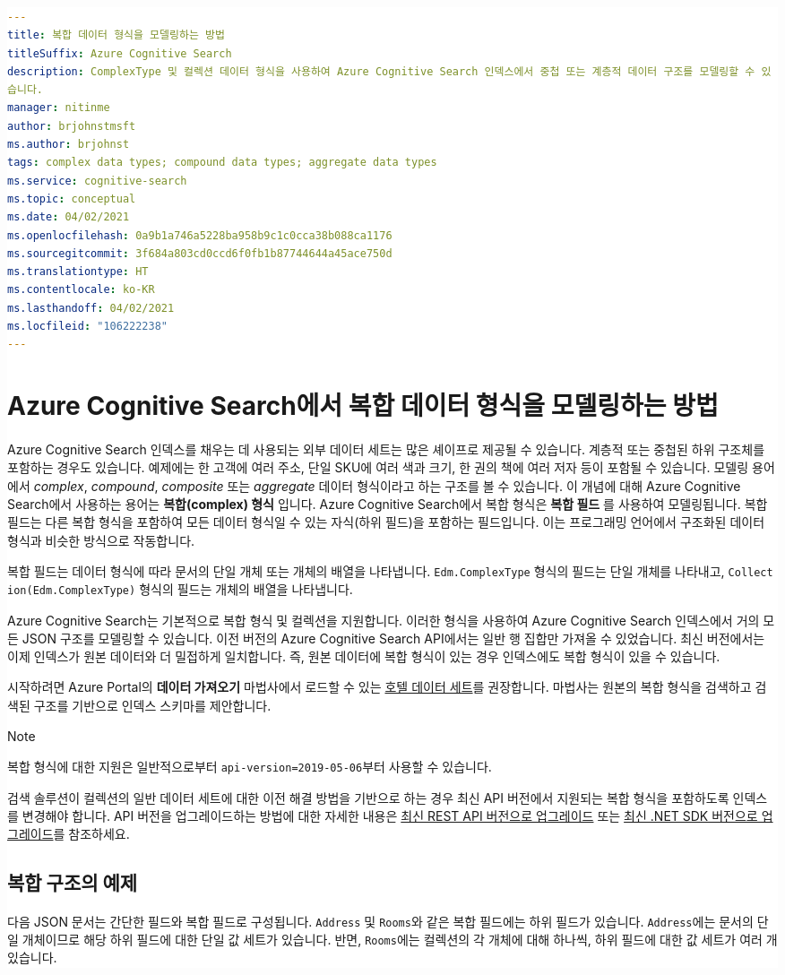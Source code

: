 ```yaml
---
title: 복합 데이터 형식을 모델링하는 방법
titleSuffix: Azure Cognitive Search
description: ComplexType 및 컬렉션 데이터 형식을 사용하여 Azure Cognitive Search 인덱스에서 중첩 또는 계층적 데이터 구조를 모델링할 수 있습니다.
manager: nitinme
author: brjohnstmsft
ms.author: brjohnst
tags: complex data types; compound data types; aggregate data types
ms.service: cognitive-search
ms.topic: conceptual
ms.date: 04/02/2021
ms.openlocfilehash: 0a9b1a746a5228ba958b9c1c0cca38b088ca1176
ms.sourcegitcommit: 3f684a803cd0ccd6f0fb1b87744644a45ace750d
ms.translationtype: HT
ms.contentlocale: ko-KR
ms.lasthandoff: 04/02/2021
ms.locfileid: "106222238"
---
```

# <a name="how-to-model-complex-data-types-in-azure-cognitive-search"></a>Azure Cognitive Search에서 복합 데이터 형식을 모델링하는 방법

Azure Cognitive Search 인덱스를 채우는 데 사용되는 외부 데이터 세트는 많은 셰이프로 제공될 수 있습니다. 계층적 또는 중첩된 하위 구조체를 포함하는 경우도 있습니다. 예제에는 한 고객에 여러 주소, 단일 SKU에 여러 색과 크기, 한 권의 책에 여러 저자 등이 포함될 수 있습니다. 모델링 용어에서 *complex*, *compound*, *composite* 또는 *aggregate* 데이터 형식이라고 하는 구조를 볼 수 있습니다. 이 개념에 대해 Azure Cognitive Search에서 사용하는 용어는 **복합(complex) 형식** 입니다. Azure Cognitive Search에서 복합 형식은 **복합 필드** 를 사용하여 모델링됩니다. 복합 필드는 다른 복합 형식을 포함하여 모든 데이터 형식일 수 있는 자식(하위 필드)을 포함하는 필드입니다. 이는 프로그래밍 언어에서 구조화된 데이터 형식과 비슷한 방식으로 작동합니다.

복합 필드는 데이터 형식에 따라 문서의 단일 개체 또는 개체의 배열을 나타냅니다. `Edm.ComplexType` 형식의 필드는 단일 개체를 나타내고, `Collection(Edm.ComplexType)` 형식의 필드는 개체의 배열을 나타냅니다.

Azure Cognitive Search는 기본적으로 복합 형식 및 컬렉션을 지원합니다. 이러한 형식을 사용하여 Azure Cognitive Search 인덱스에서 거의 모든 JSON 구조를 모델링할 수 있습니다. 이전 버전의 Azure Cognitive Search API에서는 일반 행 집합만 가져올 수 있었습니다. 최신 버전에서는 이제 인덱스가 원본 데이터와 더 밀접하게 일치합니다. 즉, 원본 데이터에 복합 형식이 있는 경우 인덱스에도 복합 형식이 있을 수 있습니다.

시작하려면 Azure Portal의 **데이터 가져오기** 마법사에서 로드할 수 있는 [호텔 데이터 세트](https://github.com/Azure-Samples/azure-search-sample-data/blob/master/README.md)를 권장합니다. 마법사는 원본의 복합 형식을 검색하고 검색된 구조를 기반으로 인덱스 스키마를 제안합니다.

> [!Note]
> 복합 형식에 대한 지원은 일반적으로부터 `api-version=2019-05-06`부터 사용할 수 있습니다. 
>
> 검색 솔루션이 컬렉션의 일반 데이터 세트에 대한 이전 해결 방법을 기반으로 하는 경우 최신 API 버전에서 지원되는 복합 형식을 포함하도록 인덱스를 변경해야 합니다. API 버전을 업그레이드하는 방법에 대한 자세한 내용은 [최신 REST API 버전으로 업그레이드](search-api-migration.md) 또는 [최신 .NET SDK 버전으로 업그레이드](search-dotnet-sdk-migration-version-9.md)를 참조하세요.

## <a name="example-of-a-complex-structure"></a>복합 구조의 예제

다음 JSON 문서는 간단한 필드와 복합 필드로 구성됩니다. `Address` 및 `Rooms`와 같은 복합 필드에는 하위 필드가 있습니다. `Address`에는 문서의 단일 개체이므로 해당 하위 필드에 대한 단일 값 세트가 있습니다. 반면, `Rooms`에는 컬렉션의 각 개체에 대해 하나씩, 하위 필드에 대한 값 세트가 여러 개 있습니다.
